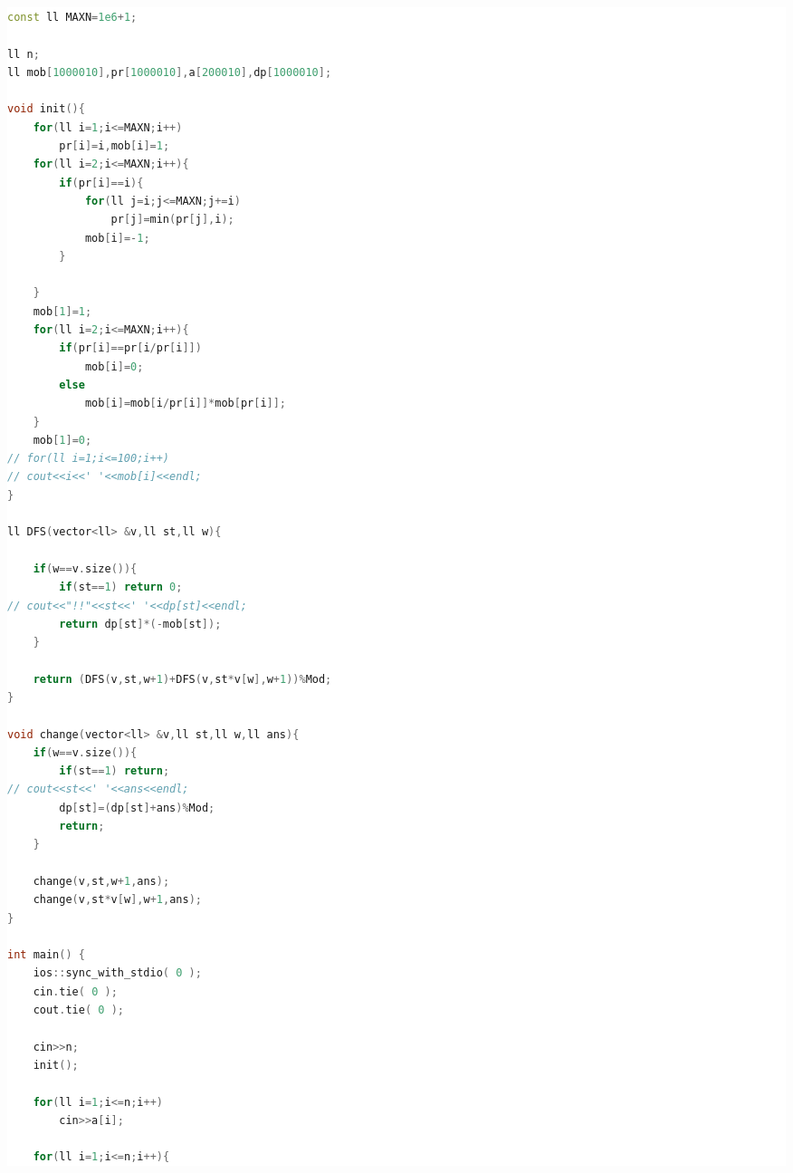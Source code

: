 ```cpp
const ll MAXN=1e6+1;

ll n;
ll mob[1000010],pr[1000010],a[200010],dp[1000010];

void init(){
	for(ll i=1;i<=MAXN;i++)
		pr[i]=i,mob[i]=1;
	for(ll i=2;i<=MAXN;i++){
		if(pr[i]==i){
			for(ll j=i;j<=MAXN;j+=i)
				pr[j]=min(pr[j],i);
			mob[i]=-1;
		}
			
	}
	mob[1]=1;
	for(ll i=2;i<=MAXN;i++){
		if(pr[i]==pr[i/pr[i]])
			mob[i]=0;
		else
			mob[i]=mob[i/pr[i]]*mob[pr[i]];
	}
	mob[1]=0;
// for(ll i=1;i<=100;i++)
// cout<<i<<' '<<mob[i]<<endl;	
}

ll DFS(vector<ll> &v,ll st,ll w){
	
	if(w==v.size()){
		if(st==1) return 0;
// cout<<"!!"<<st<<' '<<dp[st]<<endl;
		return dp[st]*(-mob[st]);
	}
		
	return (DFS(v,st,w+1)+DFS(v,st*v[w],w+1))%Mod;
}

void change(vector<ll> &v,ll st,ll w,ll ans){
	if(w==v.size()){
		if(st==1) return;
// cout<<st<<' '<<ans<<endl;
		dp[st]=(dp[st]+ans)%Mod;
		return;
	}
	
	change(v,st,w+1,ans);
	change(v,st*v[w],w+1,ans);
}

int main() {
	ios::sync_with_stdio( 0 );
	cin.tie( 0 );
	cout.tie( 0 );
	
	cin>>n;
	init();
	
	for(ll i=1;i<=n;i++)
		cin>>a[i];
	
	for(ll i=1;i<=n;i++){
```